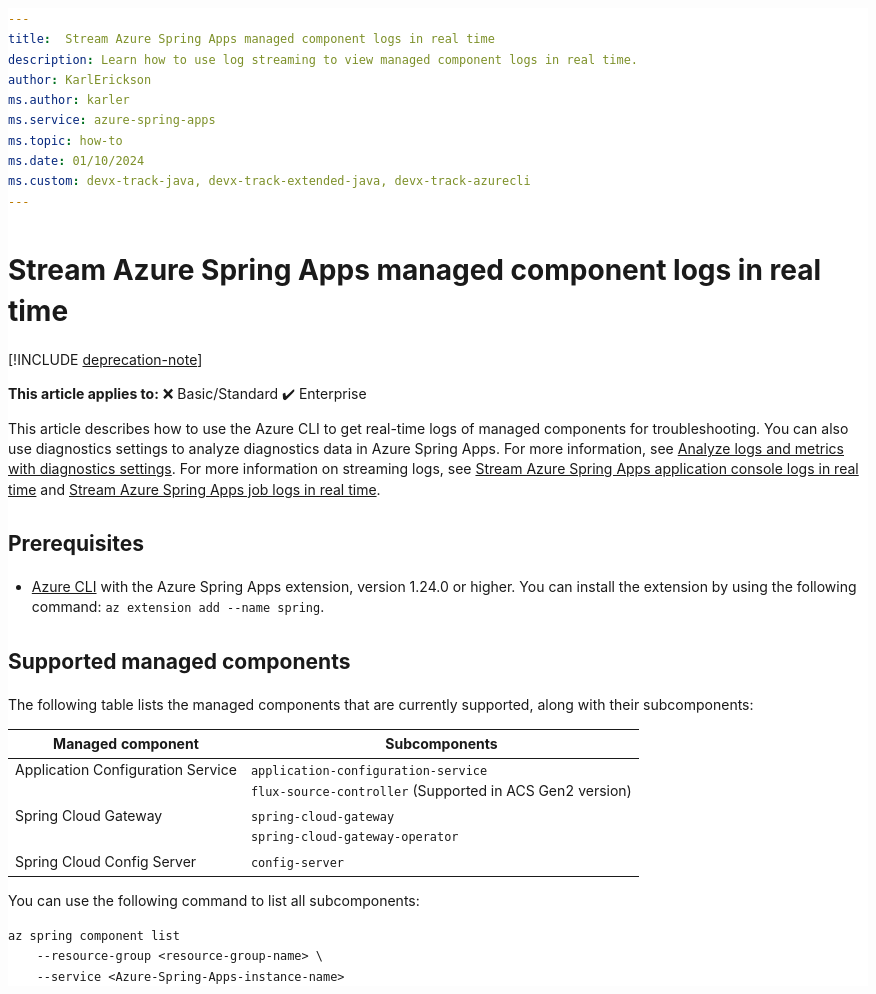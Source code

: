 ```yaml
---
title:  Stream Azure Spring Apps managed component logs in real time
description: Learn how to use log streaming to view managed component logs in real time.
author: KarlErickson
ms.author: karler
ms.service: azure-spring-apps
ms.topic: how-to
ms.date: 01/10/2024
ms.custom: devx-track-java, devx-track-extended-java, devx-track-azurecli
---
```


# Stream Azure Spring Apps managed component logs in real time

[!INCLUDE [deprecation-note](../includes/deprecation-note.md)]

**This article applies to:** ❌ Basic/Standard ✔️ Enterprise

This article describes how to use the Azure CLI to get real-time logs of managed components for troubleshooting. You can also use diagnostics settings to analyze diagnostics data in Azure Spring Apps. For more information, see [Analyze logs and metrics with diagnostics settings](./diagnostic-services.md). For more information on streaming logs, see [Stream Azure Spring Apps application console logs in real time](./how-to-log-streaming.md) and [Stream Azure Spring Apps job logs in real time](./how-to-job-log-streaming.md).

## Prerequisites

- [Azure CLI](/cli/azure/install-azure-cli) with the Azure Spring Apps extension, version 1.24.0 or higher. You can install the extension by using the following command: `az extension add --name spring`.

## Supported managed components

The following table lists the managed components that are currently supported, along with their subcomponents:

| Managed component                 | Subcomponents                                                                                      |
|-----------------------------------|----------------------------------------------------------------------------------------------------|
| Application Configuration Service | `application-configuration-service` <br/> `flux-source-controller` (Supported in ACS Gen2 version) |
| Spring Cloud Gateway              | `spring-cloud-gateway` <br/> `spring-cloud-gateway-operator`                                       |
| Spring Cloud Config Server        | `config-server`                                                                                    |

You can use the following command to list all subcomponents:

```azurecli
az spring component list
    --resource-group <resource-group-name> \
    --service <Azure-Spring-Apps-instance-name>
```
